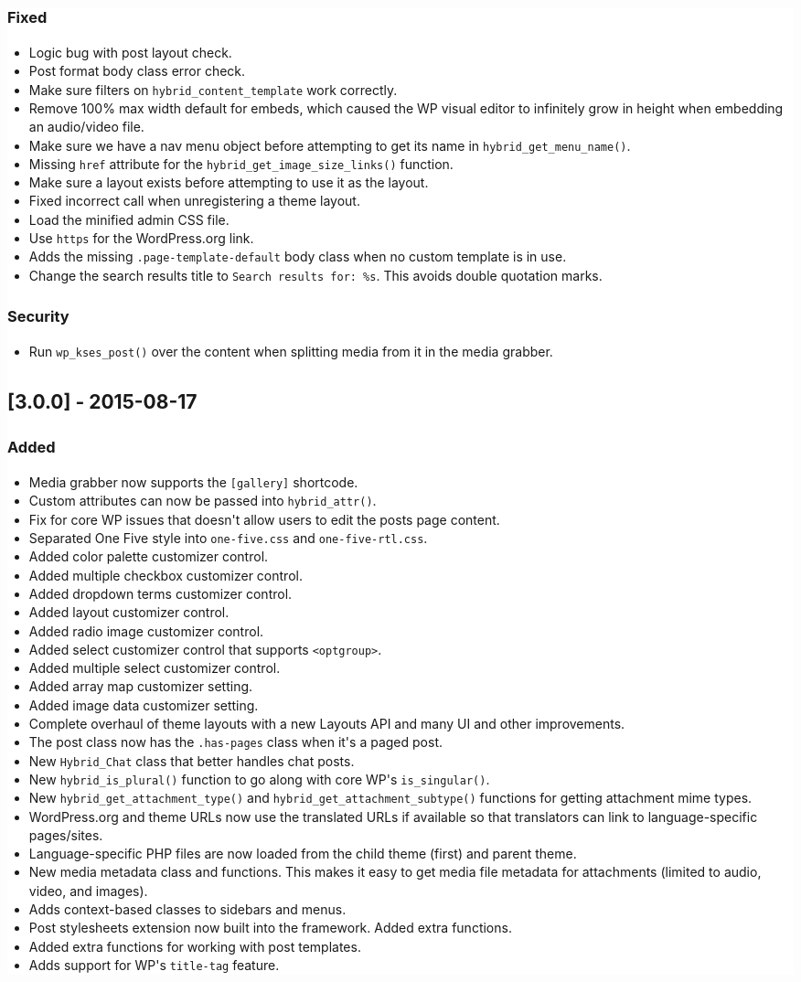 ### Fixed

* Logic bug with post layout check.
* Post format body class error check.
* Make sure filters on `hybrid_content_template` work correctly.
* Remove 100% max width default for embeds, which caused the WP visual editor to infinitely grow in height when embedding an audio/video file.
* Make sure we have a nav menu object before attempting to get its name in `hybrid_get_menu_name()`.
* Missing `href` attribute for the `hybrid_get_image_size_links()` function.
* Make sure a layout exists before attempting to use it as the layout.
* Fixed incorrect call when unregistering a theme layout.
* Load the minified admin CSS file.
* Use `https` for the WordPress.org link.
* Adds the missing `.page-template-default` body class when no custom template is in use.
* Change the search results title to `Search results for: %s`. This avoids double quotation marks.

### Security

* Run `wp_kses_post()` over the content when splitting media from it in the media grabber.

## [3.0.0] - 2015-08-17

### Added

* Media grabber now supports the `[gallery]` shortcode.
* Custom attributes can now be passed into `hybrid_attr()`.
* Fix for core WP issues that doesn't allow users to edit the posts page content.
* Separated One Five style into `one-five.css` and `one-five-rtl.css`.
* Added color palette customizer control.
* Added multiple checkbox customizer control.
* Added dropdown terms customizer control.
* Added layout customizer control.
* Added radio image customizer control.
* Added select customizer control that supports `<optgroup>`.
* Added multiple select customizer control.
* Added array map customizer setting.
* Added image data customizer setting.
* Complete overhaul of theme layouts with a new Layouts API and many UI and other improvements.
* The post class now has the `.has-pages` class when it's a paged post.
* New `Hybrid_Chat` class that better handles chat posts.
* New `hybrid_is_plural()` function to go along with core WP's `is_singular()`.
* New `hybrid_get_attachment_type()` and `hybrid_get_attachment_subtype()` functions for getting attachment mime types.
* WordPress.org and theme URLs now use the translated URLs if available so that translators can link to language-specific pages/sites.
* Language-specific PHP files are now loaded from the child theme (first) and parent theme.
* New media metadata class and functions.  This makes it easy to get media file metadata for attachments (limited to audio, video, and images).
* Adds context-based classes to sidebars and menus.
* Post stylesheets extension now built into the framework.  Added extra functions.
* Added extra functions for working with post templates.
* Adds support for WP's `title-tag` feature.
